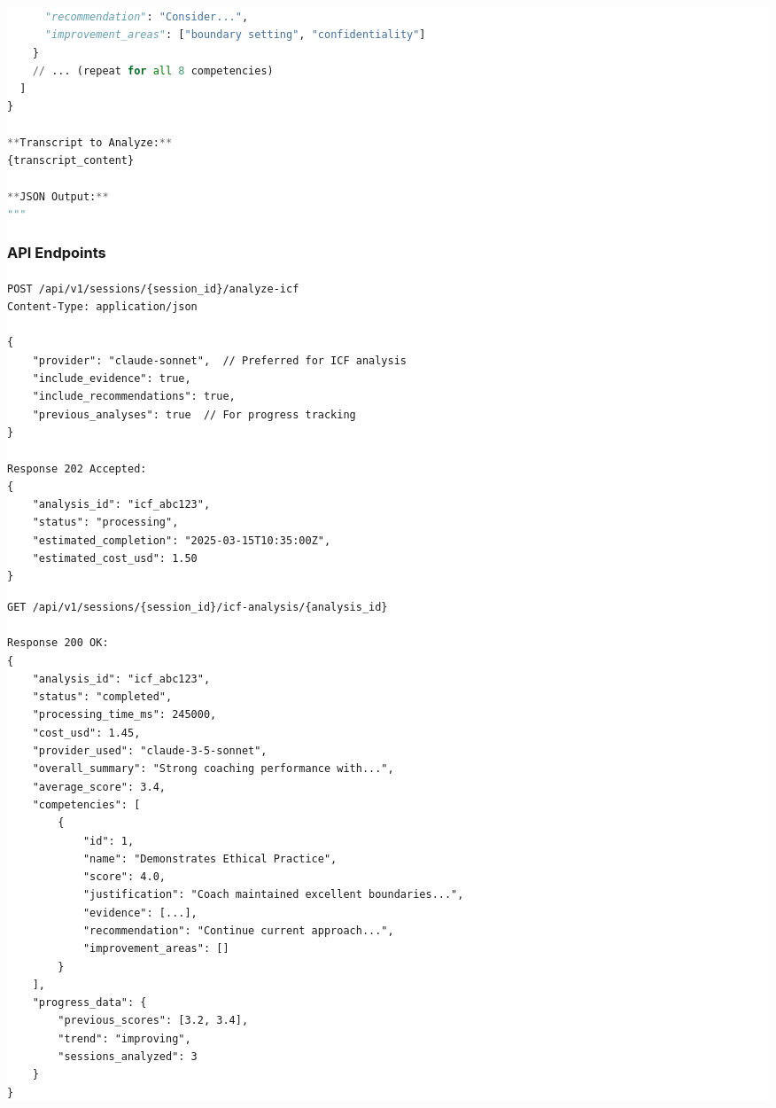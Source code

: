 ```python
      "recommendation": "Consider...",
      "improvement_areas": ["boundary setting", "confidentiality"]
    }
    // ... (repeat for all 8 competencies)
  ]
}

**Transcript to Analyze:**
{transcript_content}

**JSON Output:**
"""
```

### API Endpoints
```http
POST /api/v1/sessions/{session_id}/analyze-icf
Content-Type: application/json

{
    "provider": "claude-sonnet",  // Preferred for ICF analysis
    "include_evidence": true,
    "include_recommendations": true,
    "previous_analyses": true  // For progress tracking
}

Response 202 Accepted:
{
    "analysis_id": "icf_abc123",
    "status": "processing",
    "estimated_completion": "2025-03-15T10:35:00Z",
    "estimated_cost_usd": 1.50
}
```

```http
GET /api/v1/sessions/{session_id}/icf-analysis/{analysis_id}

Response 200 OK:
{
    "analysis_id": "icf_abc123",
    "status": "completed",
    "processing_time_ms": 245000,
    "cost_usd": 1.45,
    "provider_used": "claude-3-5-sonnet",
    "overall_summary": "Strong coaching performance with...",
    "average_score": 3.4,
    "competencies": [
        {
            "id": 1,
            "name": "Demonstrates Ethical Practice",
            "score": 4.0,
            "justification": "Coach maintained excellent boundaries...",
            "evidence": [...],
            "recommendation": "Continue current approach...",
            "improvement_areas": []
        }
    ],
    "progress_data": {
        "previous_scores": [3.2, 3.4],
        "trend": "improving",
        "sessions_analyzed": 3
    }
}
```